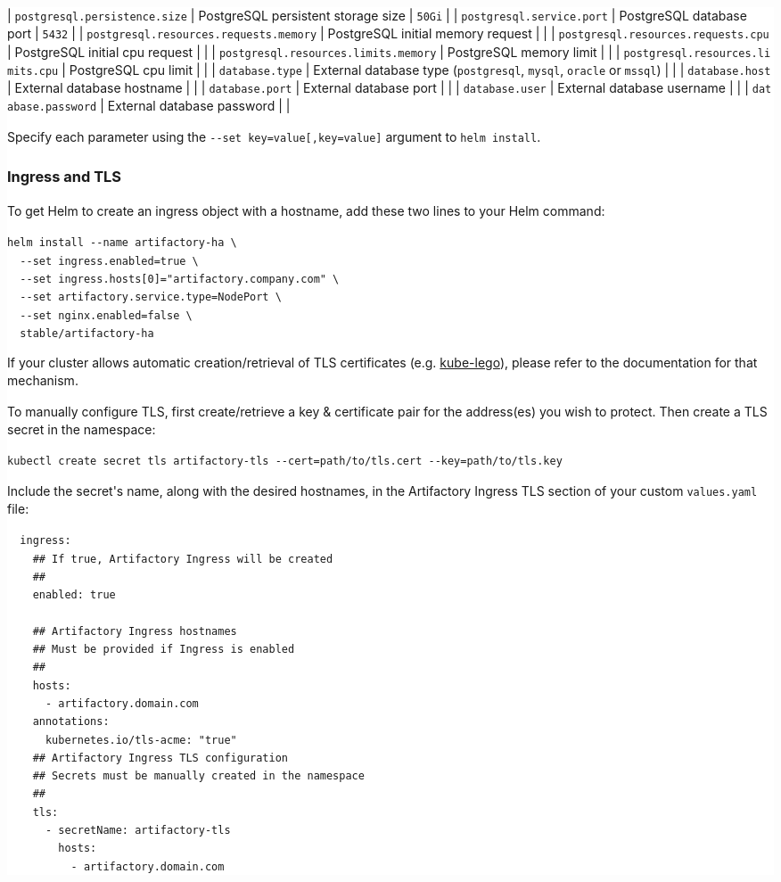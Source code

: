 | `postgresql.persistence.size`                      | PostgreSQL persistent storage size                                                          | `50Gi`                                                             |
| `postgresql.service.port`                          | PostgreSQL database port                                                                    | `5432`                                                             |
| `postgresql.resources.requests.memory`             | PostgreSQL initial memory request                                                           |                                                                    |
| `postgresql.resources.requests.cpu`                | PostgreSQL initial cpu request                                                              |                                                                    |
| `postgresql.resources.limits.memory`               | PostgreSQL memory limit                                                                     |                                                                    |
| `postgresql.resources.limits.cpu`                  | PostgreSQL cpu limit                                                                        |                                                                    |
| `database.type`                                    | External database type (`postgresql`, `mysql`, `oracle` or `mssql`)                         |                                                                    |
| `database.host`                                    | External database hostname                                                                  |                                                                    |
| `database.port`                                    | External database port                                                                      |                                                                    |
| `database.user`                                    | External database username                                                                  |                                                                    |
| `database.password`                                | External database password                                                                  |                                                                    |

Specify each parameter using the `--set key=value[,key=value]` argument to `helm install`.

### Ingress and TLS

To get Helm to create an ingress object with a hostname, add these two lines to your Helm command:

```
helm install --name artifactory-ha \
  --set ingress.enabled=true \
  --set ingress.hosts[0]="artifactory.company.com" \
  --set artifactory.service.type=NodePort \
  --set nginx.enabled=false \
  stable/artifactory-ha
```

If your cluster allows automatic creation/retrieval of TLS certificates (e.g. [kube-lego](https://github.com/jetstack/kube-lego)), please refer to the documentation for that mechanism.

To manually configure TLS, first create/retrieve a key & certificate pair for the address(es) you wish to protect. Then create a TLS secret in the namespace:

```console
kubectl create secret tls artifactory-tls --cert=path/to/tls.cert --key=path/to/tls.key
```

Include the secret's name, along with the desired hostnames, in the Artifactory Ingress TLS section of your custom `values.yaml` file:

```
  ingress:
    ## If true, Artifactory Ingress will be created
    ##
    enabled: true

    ## Artifactory Ingress hostnames
    ## Must be provided if Ingress is enabled
    ##
    hosts:
      - artifactory.domain.com
    annotations:
      kubernetes.io/tls-acme: "true"
    ## Artifactory Ingress TLS configuration
    ## Secrets must be manually created in the namespace
    ##
    tls:
      - secretName: artifactory-tls
        hosts:
          - artifactory.domain.com
```